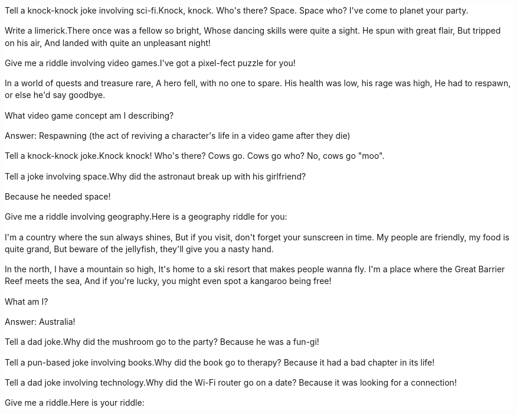 Tell a knock-knock joke involving sci-fi.<start>Knock, knock.
Who's there?
Space.
Space who?
I've come to planet your party.<end>

Write a limerick.<start>There once was a fellow so bright,
Whose dancing skills were quite a sight.
He spun with great flair,
But tripped on his air,
And landed with quite an unpleasant night!<end>

Give me a riddle involving video games.<start>I've got a pixel-fect puzzle for you!

In a world of quests and treasure rare,
A hero fell, with no one to spare.
His health was low, his rage was high,
He had to respawn, or else he'd say goodbye.

What video game concept am I describing?

Answer: Respawning (the act of reviving a character's life in a video game after they die)<end>

Tell a knock-knock joke.<start>Knock knock!
Who's there?
Cows go.
Cows go who?
No, cows go "moo".<end>

Tell a joke involving space.<start>Why did the astronaut break up with his girlfriend?

Because he needed space!<end>

Give me a riddle involving geography.<start>Here is a geography riddle for you:

I'm a country where the sun always shines,
But if you visit, don't forget your sunscreen in time.
My people are friendly, my food is quite grand,
But beware of the jellyfish, they'll give you a nasty hand.

In the north, I have a mountain so high,
It's home to a ski resort that makes people wanna fly.
I'm a place where the Great Barrier Reef meets the sea,
And if you're lucky, you might even spot a kangaroo being free!

What am I?

Answer: Australia!<end>

Tell a dad joke.<start>Why did the mushroom go to the party? Because he was a fun-gi!<end>

Tell a pun-based joke involving books.<start>Why did the book go to therapy? Because it had a bad chapter in its life!<end>

Tell a dad joke involving technology.<start>Why did the Wi-Fi router go on a date? Because it was looking for a connection!<end>

Give me a riddle.<start>Here is your riddle:
